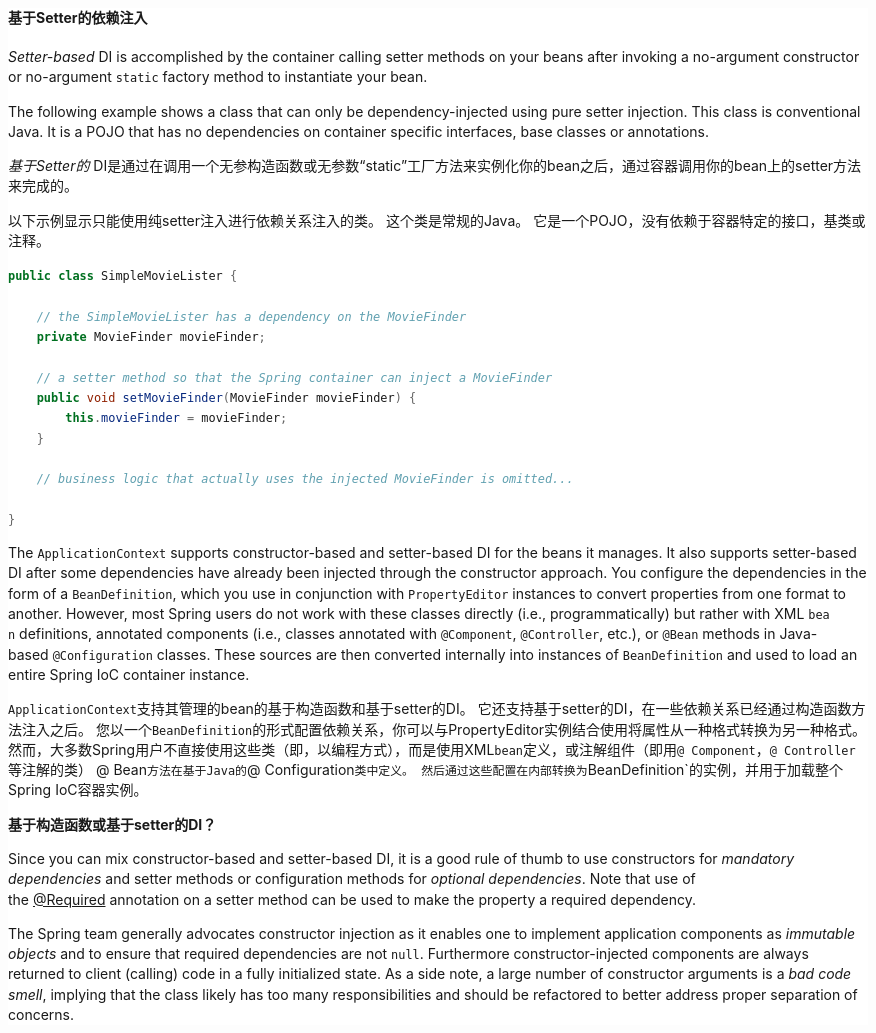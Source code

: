 #### 基于Setter的依赖注入

*Setter-based* DI is accomplished by the container calling setter methods on your beans after invoking a no-argument constructor or no-argument `static` factory method to instantiate your bean.

The following example shows a class that can only be dependency-injected using pure setter injection. This class is conventional Java. It is a POJO that has no dependencies on container specific interfaces, base classes or annotations.

*基于Setter的* DI是通过在调用一个无参构造函数或无参数“static”工厂方法来实例化你的bean之后，通过容器调用你的bean上的setter方法来完成的。

以下示例显示只能使用纯setter注入进行依赖关系注入的类。 这个类是常规的Java。 它是一个POJO，没有依赖于容器特定的接口，基类或注释。


```java
public class SimpleMovieLister {

    // the SimpleMovieLister has a dependency on the MovieFinder
    private MovieFinder movieFinder;

    // a setter method so that the Spring container can inject a MovieFinder
    public void setMovieFinder(MovieFinder movieFinder) {
        this.movieFinder = movieFinder;
    }

    // business logic that actually uses the injected MovieFinder is omitted...

}
```

The `ApplicationContext` supports constructor-based and setter-based DI for the beans it manages. It also supports setter-based DI after some dependencies have already been injected through the constructor approach. You configure the dependencies in the form of a `BeanDefinition`, which you use in conjunction with `PropertyEditor` instances to convert properties from one format to another. However, most Spring users do not work with these classes directly (i.e., programmatically) but rather with XML `bean` definitions, annotated components (i.e., classes annotated with `@Component`, `@Controller`, etc.), or `@Bean` methods in Java-based `@Configuration` classes. These sources are then converted internally into instances of `BeanDefinition` and used to load an entire Spring IoC container instance.

`ApplicationContext`支持其管理的bean的基于构造函数和基于setter的DI。 它还支持基于setter的DI，在一些依赖关系已经通过构造函数方法注入之后。 您以一个`BeanDefinition`的形式配置依赖关系，你可以与PropertyEditor实例结合使用将属性从一种格式转换为另一种格式。 然而，大多数Spring用户不直接使用这些类（即，以编程方式），而是使用XML`bean`定义，或注解组件（即用`@ Component`，`@ Controller`等注解的类） @ Bean`方法在基于Java的`@ Configuration`类中定义。 然后通过这些配置在内部转换为`BeanDefinition`的实例，并用于加载整个Spring IoC容器实例。

**基于构造函数或基于setter的DI？**

Since you can mix constructor-based and setter-based DI, it is a good rule of thumb to use constructors for *mandatory dependencies* and setter methods or configuration methods for *optional dependencies*. Note that use of the [@Required](http://docs.spring.io/spring/docs/5.0.0.M3/spring-framework-reference/htmlsingle/#beans-required-annotation) annotation on a setter method can be used to make the property a required dependency.

The Spring team generally advocates constructor injection as it enables one to implement application components as *immutable objects* and to ensure that required dependencies are not `null`. Furthermore constructor-injected components are always returned to client (calling) code in a fully initialized state. As a side note, a large number of constructor arguments is a *bad code smell*, implying that the class likely has too many responsibilities and should be refactored to better address proper separation of concerns.
